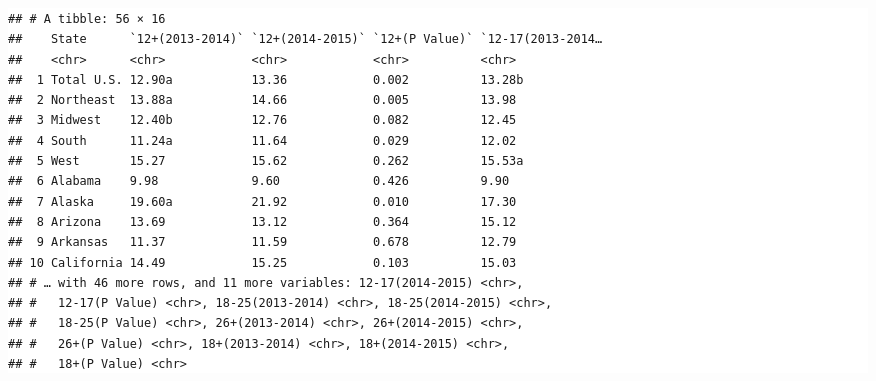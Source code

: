     ## # A tibble: 56 × 16
    ##    State      `12+(2013-2014)` `12+(2014-2015)` `12+(P Value)` `12-17(2013-2014…
    ##    <chr>      <chr>            <chr>            <chr>          <chr>            
    ##  1 Total U.S. 12.90a           13.36            0.002          13.28b           
    ##  2 Northeast  13.88a           14.66            0.005          13.98            
    ##  3 Midwest    12.40b           12.76            0.082          12.45            
    ##  4 South      11.24a           11.64            0.029          12.02            
    ##  5 West       15.27            15.62            0.262          15.53a           
    ##  6 Alabama    9.98             9.60             0.426          9.90             
    ##  7 Alaska     19.60a           21.92            0.010          17.30            
    ##  8 Arizona    13.69            13.12            0.364          15.12            
    ##  9 Arkansas   11.37            11.59            0.678          12.79            
    ## 10 California 14.49            15.25            0.103          15.03            
    ## # … with 46 more rows, and 11 more variables: 12-17(2014-2015) <chr>,
    ## #   12-17(P Value) <chr>, 18-25(2013-2014) <chr>, 18-25(2014-2015) <chr>,
    ## #   18-25(P Value) <chr>, 26+(2013-2014) <chr>, 26+(2014-2015) <chr>,
    ## #   26+(P Value) <chr>, 18+(2013-2014) <chr>, 18+(2014-2015) <chr>,
    ## #   18+(P Value) <chr>
